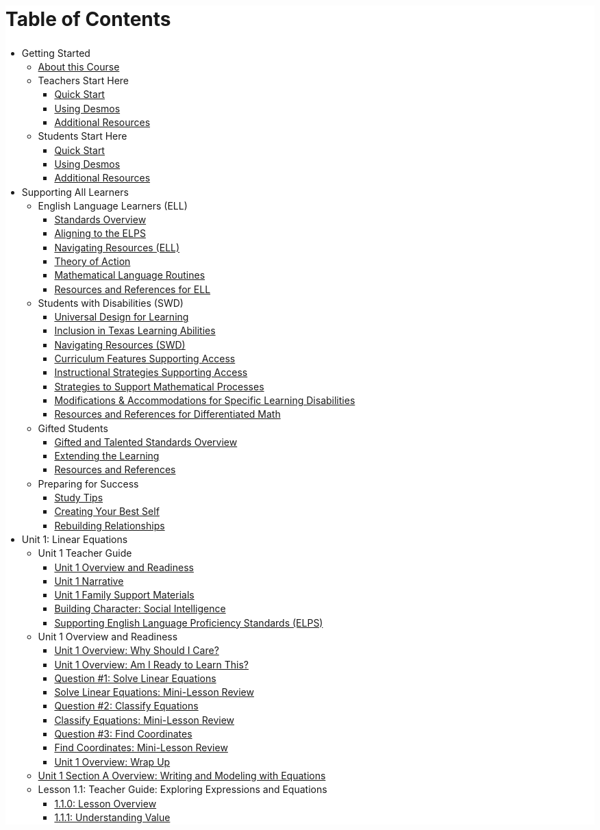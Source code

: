 # Table of Contents  
* Getting Started
    * [About this Course](./html/26d5d10b-1ce2-4dcc-960f-43c424c93629.html)
    * Teachers Start Here
        * [Quick Start](./html/127cdb41-226f-4d45-896f-3c696cc71e95.html)
        * [Using Desmos](./html/18add95e-5edd-4c66-a847-edbcd48707ab.html)
        * [Additional Resources](./html/9aa0d600-65a9-4a25-bba8-6a22ad0ea132.html)
    * Students Start Here
        * [Quick Start](./html/d5070ffc-105b-4975-9319-761a2d56071e.html)
        * [Using Desmos](./html/73ce7888-89ba-41aa-84e4-60a7483c388c.html)
        * [Additional Resources](./html/69c004fd-ea33-46a6-a9f0-a3083c113905.html)
* Supporting All Learners
    * English Language Learners (ELL)
        * [Standards Overview](./html/6acfae4c-ded2-4440-890b-da46cf14b970.html)
        * [Aligning to the ELPS](./html/a50560e5-a424-43e3-a2b3-c0c575ab5a77.html)
        * [Navigating Resources (ELL)](./html/a8446223-fc56-4472-8f25-7b458e7ce29d.html)
        * [Theory of Action](./html/f901afff-0eb1-4a58-b465-781a01ef4bee.html)
        * [Mathematical Language Routines](./html/30d3918b-7d99-4a8a-a91e-2436f8280000.html)
        * [Resources and References for ELL](./html/65cd6456-8a78-45e4-bf44-726015cf531c.html)
    * Students with Disabilities (SWD)
        * [Universal Design for Learning ](./html/db9e508b-2c58-439c-bebf-dc4e299ba086.html)
        * [Inclusion in Texas Learning Abilities](./html/35131a8b-f388-47cc-a2fa-129cd73a56d0.html)
        * [Navigating Resources (SWD)](./html/742ff121-4b38-436c-8680-5f89c4d55b33.html)
        * [Curriculum Features Supporting Access](./html/6a1f61cb-4edb-4b18-bfc6-3c3689de20b1.html)
        * [Instructional Strategies Supporting Access](./html/c82b36fe-a1c7-4008-a5a1-065adf0175b5.html)
        * [Strategies to Support Mathematical Processes](./html/d8226d5d-c121-4e84-a5da-a080fcc1d70a.html)
        * [Modifications & Accommodations for Specific Learning Disabilities](./html/80b4b752-effd-401b-b1ac-4736c4ea9483.html)
        * [Resources and References for Differentiated Math](./html/a9a4457b-e994-44da-a527-de0155e6c870.html)
    * Gifted Students
        * [Gifted and Talented Standards Overview](./html/ce64d8fd-ba49-4d41-ac57-2756723b0a1a.html)
        * [Extending the Learning](./html/40abb41f-c236-4529-921f-077390cba3f0.html)
        * [Resources and References ](./html/73109a57-bf71-4746-b188-093c015ac002.html)
    * Preparing for Success
        * [Study Tips](./html/1d00215a-4e57-470f-80c7-a3de82150911.html)
        * [Creating Your Best Self](./html/5bf9624b-8ccb-4f82-8cc8-108e137a97c6.html)
        * [Rebuilding Relationships](./html/be9905b8-fedb-42a2-8ab0-9c6b55d00ab0.html)
* Unit 1: Linear Equations
    * Unit 1 Teacher Guide
        * [Unit 1 Overview and Readiness](./html/020533d8-ba31-49bb-83a1-e96a37c23c7b.html)
        * [Unit 1 Narrative](./html/04cbe2bf-e9f8-47d5-bca8-4fc6577d75d1.html)
        * [Unit 1 Family Support Materials](./html/ba648cae-9497-4249-b70d-151c61d8914f.html)
        * [Building Character: Social Intelligence](./html/c64e158e-7168-4438-bd16-565adeeb87fd.html)
        * [Supporting English Language Proficiency Standards (ELPS)](./html/08d1289a-2b71-4c2f-865a-e7e421b3acc1.html)
    * Unit 1 Overview and Readiness
        * [Unit 1 Overview: Why Should I Care?](./html/10b090ab-37dc-4571-b645-b8364dac84e3.html)
        * [Unit 1 Overview: Am I Ready to Learn This?](./html/81ec9dff-0d7b-4b97-ba6e-fbb4abc31530.html)
        * [Question #1: Solve Linear Equations](./html/9e84786b-da25-4dba-9c29-a901a90a021b.html)
        * [Solve Linear Equations: Mini-Lesson Review](./html/f85dce49-3bda-4da6-9c3b-4c9389355a04.html)
        * [Question #2: Classify Equations](./html/41f62a25-1e0a-4ae2-878f-2a0e3d212bec.html)
        * [Classify Equations: Mini-Lesson Review](./html/d0556ad7-2901-4a38-ac5d-a7a38f4c4dbc.html)
        * [Question #3: Find Coordinates](./html/de05ec62-18c4-4983-aa3a-22e54c2444ee.html)
        * [Find Coordinates: Mini-Lesson Review](./html/56b8a457-01fa-45b2-b438-f1f0c498b399.html)
        * [Unit 1 Overview: Wrap Up](./html/ac494dbf-9c5f-45d2-a5aa-46e196ed0efe.html)
    * [Unit 1 Section A Overview: Writing and Modeling with Equations](./html/9a7f461b-73bd-473e-9c71-a77664e26425.html)
    * Lesson 1.1: Teacher Guide: Exploring Expressions and Equations
        * [1.1.0: Lesson Overview](./html/ec0fc249-2595-4f8e-bb30-e74e55854722.html)
        * [1.1.1: Understanding Value](./html/0cb1d34a-12c8-40f8-b6d6-bc80d24f1186.html)